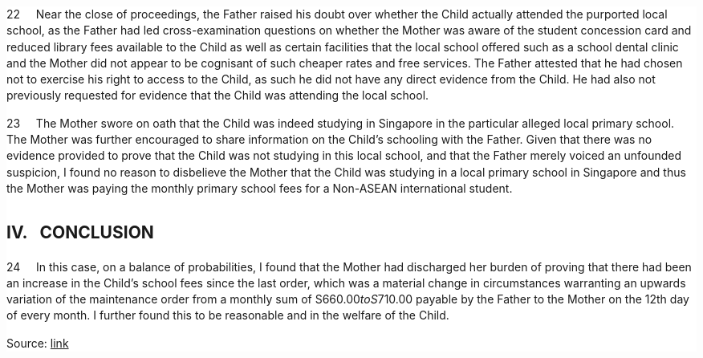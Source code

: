 22     Near the close of proceedings, the Father raised his doubt over whether the Child actually attended the purported local school, as the Father had led cross-examination questions on whether the Mother was aware of the student concession card and reduced library fees available to the Child as well as certain facilities that the local school offered such as a school dental clinic and the Mother did not appear to be cognisant of such cheaper rates and free services. The Father attested that he had chosen not to exercise his right to access to the Child, as such he did not have any direct evidence from the Child. He had also not previously requested for evidence that the Child was attending the local school.

23     The Mother swore on oath that the Child was indeed studying in Singapore in the particular alleged local primary school. The Mother was further encouraged to share information on the Child’s schooling with the Father. Given that there was no evidence provided to prove that the Child was not studying in this local school, and that the Father merely voiced an unfounded suspicion, I found no reason to disbelieve the Mother that the Child was studying in a local primary school in Singapore and thus the Mother was paying the monthly primary school fees for a Non-ASEAN international student.

## IV.   CONCLUSION

24     In this case, on a balance of probabilities, I found that the Mother had discharged her burden of proving that there had been an increase in the Child’s school fees since the last order, which was a material change in circumstances warranting an upwards variation of the maintenance order from a monthly sum of S$660.00 to S$710.00 payable by the Father to the Mother on the 12th day of every month. I further found this to be reasonable and in the welfare of the Child.


Source: [link](https://www.lawnet.sg:443/lawnet/web/lawnet/free-resources?p_p_id=freeresources_WAR_lawnet3baseportlet&p_p_lifecycle=1&p_p_state=normal&p_p_mode=view&_freeresources_WAR_lawnet3baseportlet_action=openContentPage&_freeresources_WAR_lawnet3baseportlet_docId=%2FJudgment%2F24942-SSP.xml)